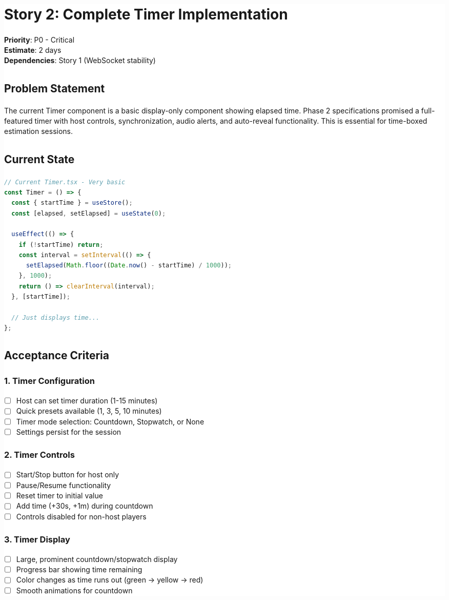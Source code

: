 # Story 2: Complete Timer Implementation

**Priority**: P0 - Critical  
**Estimate**: 2 days  
**Dependencies**: Story 1 (WebSocket stability)

## Problem Statement
The current Timer component is a basic display-only component showing elapsed time. Phase 2 specifications promised a full-featured timer with host controls, synchronization, audio alerts, and auto-reveal functionality. This is essential for time-boxed estimation sessions.

## Current State
```typescript
// Current Timer.tsx - Very basic
const Timer = () => {
  const { startTime } = useStore();
  const [elapsed, setElapsed] = useState(0);
  
  useEffect(() => {
    if (!startTime) return;
    const interval = setInterval(() => {
      setElapsed(Math.floor((Date.now() - startTime) / 1000));
    }, 1000);
    return () => clearInterval(interval);
  }, [startTime]);
  
  // Just displays time...
};
```

## Acceptance Criteria

### 1. Timer Configuration
- [ ] Host can set timer duration (1-15 minutes)
- [ ] Quick presets available (1, 3, 5, 10 minutes)
- [ ] Timer mode selection: Countdown, Stopwatch, or None
- [ ] Settings persist for the session

### 2. Timer Controls
- [ ] Start/Stop button for host only
- [ ] Pause/Resume functionality
- [ ] Reset timer to initial value
- [ ] Add time (+30s, +1m) during countdown
- [ ] Controls disabled for non-host players

### 3. Timer Display
- [ ] Large, prominent countdown/stopwatch display
- [ ] Progress bar showing time remaining
- [ ] Color changes as time runs out (green → yellow → red)
- [ ] Smooth animations for countdown
